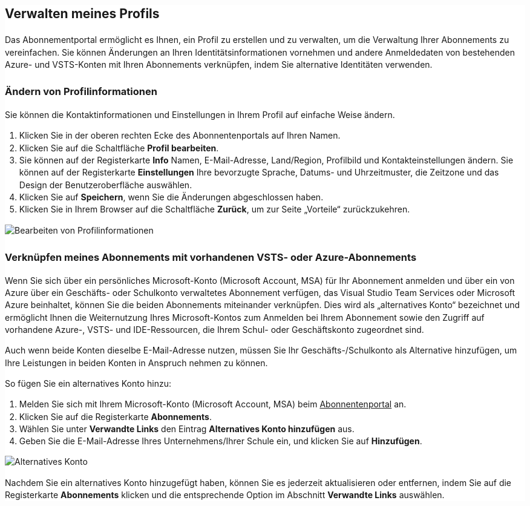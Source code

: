 
## <a name="managing-my-profile"></a>Verwalten meines Profils
Das Abonnementportal ermöglicht es Ihnen, ein Profil zu erstellen und zu verwalten, um die Verwaltung Ihrer Abonnements zu vereinfachen.  Sie können Änderungen an Ihren Identitätsinformationen vornehmen und andere Anmeldedaten von bestehenden Azure- und VSTS-Konten mit Ihren Abonnements verknüpfen, indem Sie alternative Identitäten verwenden. 

### <a name="changing-profile-information"></a>Ändern von Profilinformationen
Sie können die Kontaktinformationen und Einstellungen in Ihrem Profil auf einfache Weise ändern.  
1.  Klicken Sie in der oberen rechten Ecke des Abonnentenportals auf Ihren Namen.
2.  Klicken Sie auf die Schaltfläche **Profil bearbeiten**.
3.  Sie können auf der Registerkarte **Info** Namen, E-Mail-Adresse, Land/Region, Profilbild und Kontakteinstellungen ändern.  Sie können auf der Registerkarte **Einstellungen** Ihre bevorzugte Sprache, Datums- und Uhrzeitmuster, die Zeitzone und das Design der Benutzeroberfläche auswählen.  
4.  Klicken Sie auf **Speichern**, wenn Sie die Änderungen abgeschlossen haben. 
5.  Klicken Sie in Ihrem Browser auf die Schaltfläche **Zurück**, um zur Seite „Vorteile“ zurückzukehren. 

![Bearbeiten von Profilinformationen](_img\manage-vs-subscriptions\edit-profile-resized.png)

### <a name="linking-my-subscription-to-existing-vsts-or-azure-subscriptions"></a>Verknüpfen meines Abonnements mit vorhandenen VSTS- oder Azure-Abonnements
Wenn Sie sich über ein persönliches Microsoft-Konto (Microsoft Account, MSA) für Ihr Abonnement anmelden und über ein von Azure über ein Geschäfts- oder Schulkonto verwaltetes Abonnement verfügen, das Visual Studio Team Services oder Microsoft Azure beinhaltet, können Sie die beiden Abonnements miteinander verknüpfen. Dies wird als „alternatives Konto“ bezeichnet und ermöglicht Ihnen die Weiternutzung Ihres Microsoft-Kontos zum Anmelden bei Ihrem Abonnement sowie den Zugriff auf vorhandene Azure-, VSTS- und IDE-Ressourcen, die Ihrem Schul- oder Geschäftskonto zugeordnet sind. 

Auch wenn beide Konten dieselbe E-Mail-Adresse nutzen, müssen Sie Ihr Geschäfts-/Schulkonto als Alternative hinzufügen, um Ihre Leistungen in beiden Konten in Anspruch nehmen zu können. 

So fügen Sie ein alternatives Konto hinzu:
1. Melden Sie sich mit Ihrem Microsoft-Konto (Microsoft Account, MSA) beim [Abonnentenportal](https://my.visualstudio.com) an.
2. Klicken Sie auf die Registerkarte **Abonnements**.
3. Wählen Sie unter **Verwandte Links** den Eintrag **Alternatives Konto hinzufügen** aus.
4. Geben Sie die E-Mail-Adresse Ihres Unternehmens/Ihrer Schule ein, und klicken Sie auf **Hinzufügen**. 

![Alternatives Konto](_img\manage-vs-subscriptions\alternate-account-resized.png)

Nachdem Sie ein alternatives Konto hinzugefügt haben, können Sie es jederzeit aktualisieren oder entfernen, indem Sie auf die Registerkarte **Abonnements** klicken und die entsprechende Option im Abschnitt **Verwandte Links** auswählen.  
